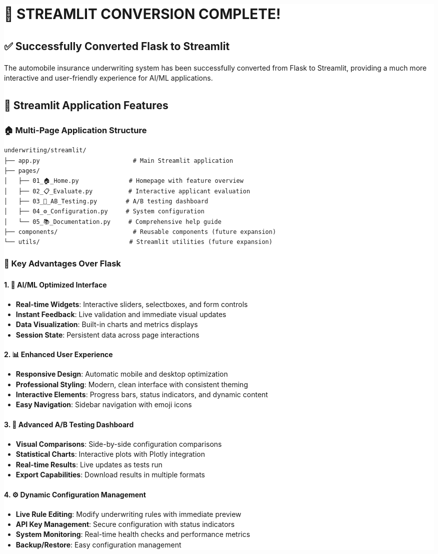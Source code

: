 # 🎉 **STREAMLIT CONVERSION COMPLETE!**

## ✅ **Successfully Converted Flask to Streamlit**

The automobile insurance underwriting system has been successfully converted from Flask to Streamlit, providing a much more interactive and user-friendly experience for AI/ML applications.

## 🌟 **Streamlit Application Features**

### **🏠 Multi-Page Application Structure**
```
underwriting/streamlit/
├── app.py                          # Main Streamlit application
├── pages/
│   ├── 01_🏠_Home.py              # Homepage with feature overview
│   ├── 02_📋_Evaluate.py          # Interactive applicant evaluation
│   ├── 03_🧪_AB_Testing.py        # A/B testing dashboard
│   ├── 04_⚙️_Configuration.py     # System configuration
│   └── 05_📚_Documentation.py     # Comprehensive help guide
├── components/                     # Reusable components (future expansion)
└── utils/                         # Streamlit utilities (future expansion)
```

### **🎯 Key Advantages Over Flask**

#### **1. 🤖 AI/ML Optimized Interface**
- **Real-time Widgets**: Interactive sliders, selectboxes, and form controls
- **Instant Feedback**: Live validation and immediate visual updates
- **Data Visualization**: Built-in charts and metrics displays
- **Session State**: Persistent data across page interactions

#### **2. 📊 Enhanced User Experience**
- **Responsive Design**: Automatic mobile and desktop optimization
- **Professional Styling**: Modern, clean interface with consistent theming
- **Interactive Elements**: Progress bars, status indicators, and dynamic content
- **Easy Navigation**: Sidebar navigation with emoji icons

#### **3. 🧪 Advanced A/B Testing Dashboard**
- **Visual Comparisons**: Side-by-side configuration comparisons
- **Statistical Charts**: Interactive plots with Plotly integration
- **Real-time Results**: Live updates as tests run
- **Export Capabilities**: Download results in multiple formats

#### **4. ⚙️ Dynamic Configuration Management**
- **Live Rule Editing**: Modify underwriting rules with immediate preview
- **API Key Management**: Secure configuration with status indicators
- **System Monitoring**: Real-time health checks and performance metrics
- **Backup/Restore**: Easy configuration management
